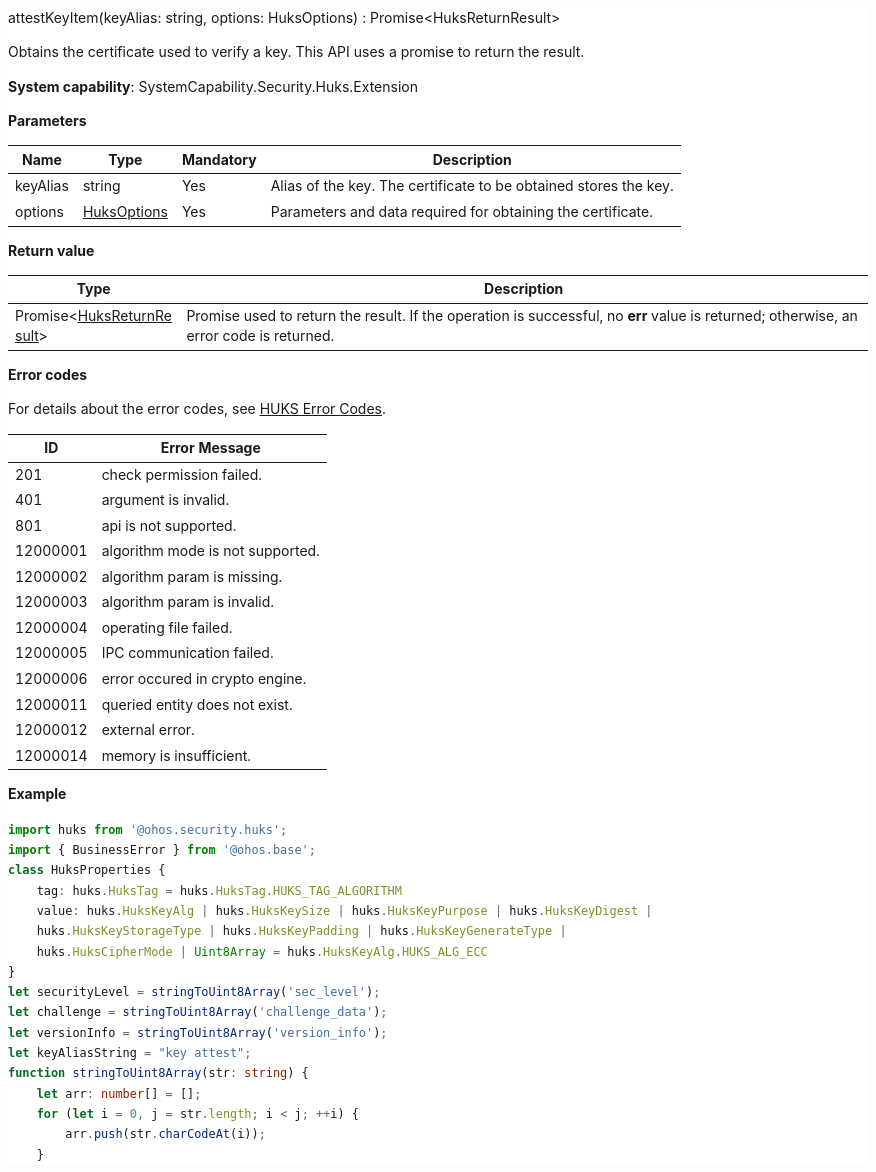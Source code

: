 attestKeyItem(keyAlias: string, options: HuksOptions) : Promise\<HuksReturnResult>

Obtains the certificate used to verify a key. This API uses a promise to return the result.

**System capability**: SystemCapability.Security.Huks.Extension

**Parameters**

| Name  | Type                       | Mandatory| Description                                |
| -------- | --------------------------- | ---- | ------------------------------------ |
| keyAlias | string                      | Yes  | Alias of the key. The certificate to be obtained stores the key.|
| options  | [HuksOptions](#huksoptions) | Yes  | Parameters and data required for obtaining the certificate.  |

**Return value**

| Type                                          | Description                                         |
| ---------------------------------------------- | --------------------------------------------- |
| Promise<[HuksReturnResult](#huksreturnresult9)> | Promise used to return the result. If the operation is successful, no **err** value is returned; otherwise, an error code is returned.|

**Error codes**

For details about the error codes, see [HUKS Error Codes](../errorcodes/errorcode-huks.md).

| ID| Error Message     |
| -------- | ------------- |
| 201 | check permission failed. |
| 401 | argument is invalid. |
| 801 | api is not supported. |
| 12000001 | algorithm mode is not supported. |
| 12000002 | algorithm param is missing. |
| 12000003 | algorithm param is invalid. |
| 12000004 | operating file failed. |
| 12000005 | IPC communication failed. |
| 12000006 | error occured in crypto engine. |
| 12000011 | queried entity does not exist. |
| 12000012 | external error. |
| 12000014 | memory is insufficient. |

**Example**

```ts
import huks from '@ohos.security.huks';
import { BusinessError } from '@ohos.base';
class HuksProperties {
    tag: huks.HuksTag = huks.HuksTag.HUKS_TAG_ALGORITHM
    value: huks.HuksKeyAlg | huks.HuksKeySize | huks.HuksKeyPurpose | huks.HuksKeyDigest |
    huks.HuksKeyStorageType | huks.HuksKeyPadding | huks.HuksKeyGenerateType |
    huks.HuksCipherMode | Uint8Array = huks.HuksKeyAlg.HUKS_ALG_ECC
}
let securityLevel = stringToUint8Array('sec_level');
let challenge = stringToUint8Array('challenge_data');
let versionInfo = stringToUint8Array('version_info');
let keyAliasString = "key attest";
function stringToUint8Array(str: string) {
    let arr: number[] = [];
    for (let i = 0, j = str.length; i < j; ++i) {
        arr.push(str.charCodeAt(i));
    }
```